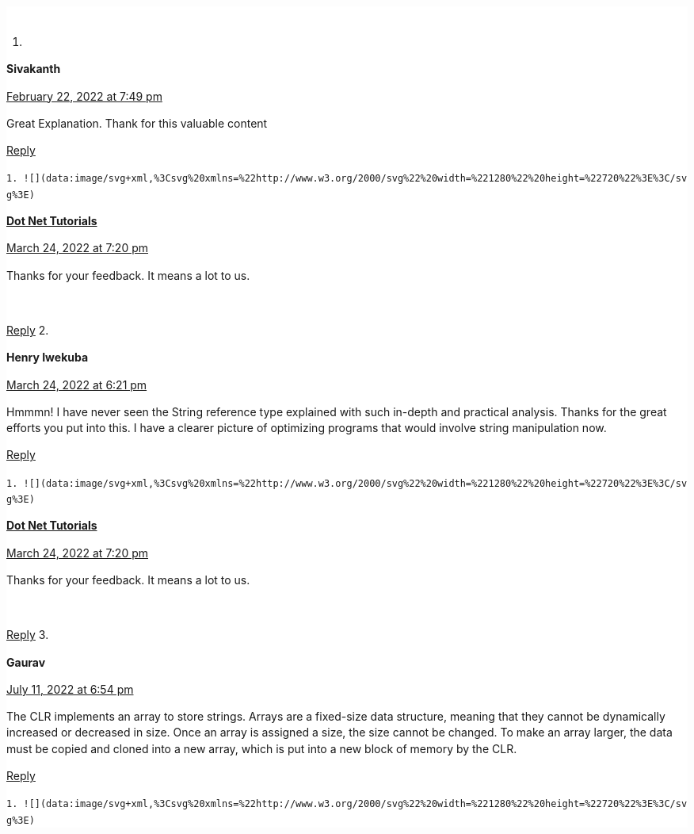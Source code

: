 1. ![](data:image/svg+xml,%3Csvg%20xmlns=%22http://www.w3.org/2000/svg%22%20width=%2250%22%20height=%2250%22%3E%3C/svg%3E)

**Sivakanth**

[February 22, 2022 at 7:49 pm](https://dotnettutorials.net/lesson/string-in-csharp/#comment-2754)

Great Explanation. Thank for this valuable content

[Reply](https://dotnettutorials.net/lesson/string-in-csharp//#comment-2754)

    1. ![](data:image/svg+xml,%3Csvg%20xmlns=%22http://www.w3.org/2000/svg%22%20width=%221280%22%20height=%22720%22%3E%3C/svg%3E)

**[Dot Net Tutorials](https://dotnettutorials.net)**

[March 24, 2022 at 7:20 pm](https://dotnettutorials.net/lesson/string-in-csharp/#comment-2813)

Thanks for your feedback. It means a lot to us.

[Reply](https://dotnettutorials.net/lesson/string-in-csharp//#comment-2813)
2. ![](data:image/svg+xml,%3Csvg%20xmlns=%22http://www.w3.org/2000/svg%22%20width=%2250%22%20height=%2250%22%3E%3C/svg%3E)

**Henry Iwekuba**

[March 24, 2022 at 6:21 pm](https://dotnettutorials.net/lesson/string-in-csharp/#comment-2811)

Hmmmn! I have never seen the String reference type explained with such in-depth and practical analysis.
Thanks for the great efforts you put into this. I have a clearer picture of optimizing programs that would involve string manipulation now.

[Reply](https://dotnettutorials.net/lesson/string-in-csharp//#comment-2811)

    1. ![](data:image/svg+xml,%3Csvg%20xmlns=%22http://www.w3.org/2000/svg%22%20width=%221280%22%20height=%22720%22%3E%3C/svg%3E)

**[Dot Net Tutorials](https://dotnettutorials.net)**

[March 24, 2022 at 7:20 pm](https://dotnettutorials.net/lesson/string-in-csharp/#comment-2812)

Thanks for your feedback. It means a lot to us.

[Reply](https://dotnettutorials.net/lesson/string-in-csharp//#comment-2812)
3. ![](data:image/svg+xml,%3Csvg%20xmlns=%22http://www.w3.org/2000/svg%22%20width=%2250%22%20height=%2250%22%3E%3C/svg%3E)

**Gaurav**

[July 11, 2022 at 6:54 pm](https://dotnettutorials.net/lesson/string-in-csharp/#comment-3246)

The CLR implements an array to store strings. Arrays are a fixed-size data structure, meaning that they cannot be dynamically increased or decreased in size. Once an array is assigned a size, the size cannot be changed. To make an array larger, the data must be copied and cloned into a new array, which is put into a new block of memory by the CLR.

[Reply](https://dotnettutorials.net/lesson/string-in-csharp//#comment-3246)

    1. ![](data:image/svg+xml,%3Csvg%20xmlns=%22http://www.w3.org/2000/svg%22%20width=%221280%22%20height=%22720%22%3E%3C/svg%3E)

